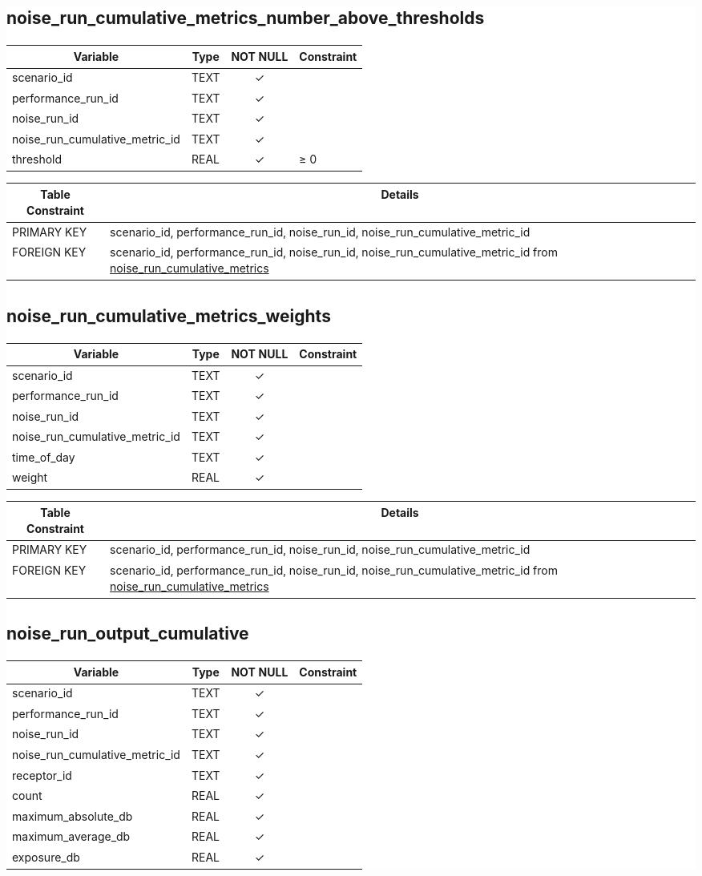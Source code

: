 ## noise_run_cumulative_metrics_number_above_thresholds

| Variable                       | Type | NOT NULL | Constraint |
|--------------------------------|------|:--------:|------------|
| scenario_id                    | TEXT | &#10003; |            |
| performance_run_id             | TEXT | &#10003; |            |
| noise_run_id                   | TEXT | &#10003; |            |
| noise_run_cumulative_metric_id | TEXT | &#10003; |            |
| threshold                      | REAL | &#10003; | &#8805; 0  |

| Table Constraint | Details                                                                       |
|------------------|-------------------------------------------------------------------------------|
| PRIMARY KEY      | scenario_id, performance_run_id, noise_run_id, noise_run_cumulative_metric_id |
| FOREIGN KEY      | scenario_id, performance_run_id, noise_run_id, noise_run_cumulative_metric_id from [noise_run_cumulative_metrics](#noise_run_cumulative_metrics) |

## noise_run_cumulative_metrics_weights

| Variable                       | Type | NOT NULL | Constraint |
|--------------------------------|------|:--------:|------------|
| scenario_id                    | TEXT | &#10003; |            |
| performance_run_id             | TEXT | &#10003; |            |
| noise_run_id                   | TEXT | &#10003; |            |
| noise_run_cumulative_metric_id | TEXT | &#10003; |            |
| time_of_day                    | TEXT | &#10003; |            |
| weight                         | REAL | &#10003; |            |

| Table Constraint | Details                                                                       |
|------------------|-------------------------------------------------------------------------------|
| PRIMARY KEY      | scenario_id, performance_run_id, noise_run_id, noise_run_cumulative_metric_id |
| FOREIGN KEY      | scenario_id, performance_run_id, noise_run_id, noise_run_cumulative_metric_id from [noise_run_cumulative_metrics](#noise_run_cumulative_metrics) |

## noise_run_output_cumulative

| Variable                       | Type | NOT NULL | Constraint |
|--------------------------------|------|:--------:|------------|
| scenario_id                    | TEXT | &#10003; |            |
| performance_run_id             | TEXT | &#10003; |            |
| noise_run_id                   | TEXT | &#10003; |            |
| noise_run_cumulative_metric_id | TEXT | &#10003; |            |
| receptor_id                    | TEXT | &#10003; |            |
| count                          | REAL | &#10003; |            |
| maximum_absolute_db            | REAL | &#10003; |            |
| maximum_average_db             | REAL | &#10003; |            |
| exposure_db                    | REAL | &#10003; |            |
